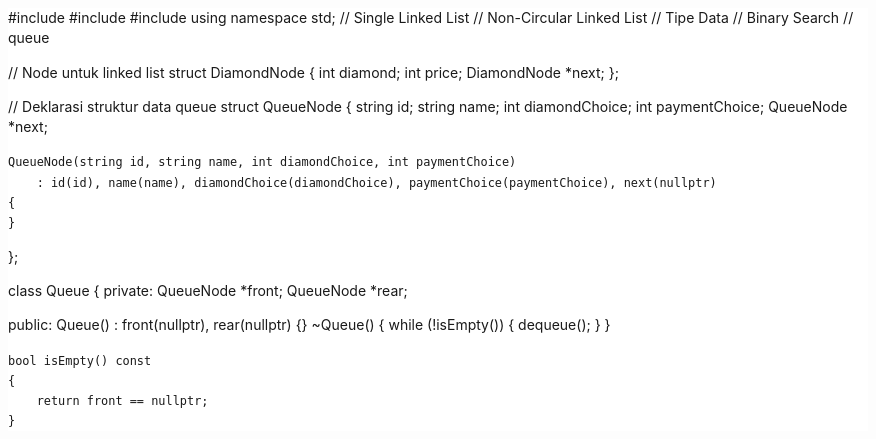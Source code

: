 #include <iostream>
#include <string>
#include <queue>
using namespace std;
// Single Linked List
// Non-Circular Linked List
// Tipe Data
// Binary Search
// queue

// Node untuk linked list
struct DiamondNode
{
    int diamond;
    int price;
    DiamondNode *next;
};

// Deklarasi struktur data queue
struct QueueNode
{
    string id;
    string name;
    int diamondChoice;
    int paymentChoice;
    QueueNode *next;

    QueueNode(string id, string name, int diamondChoice, int paymentChoice)
        : id(id), name(name), diamondChoice(diamondChoice), paymentChoice(paymentChoice), next(nullptr)
    {
    }
};

class Queue
{
private:
    QueueNode *front;
    QueueNode *rear;

public:
    Queue() : front(nullptr), rear(nullptr) {}
    ~Queue()
    {
        while (!isEmpty())
        {
            dequeue();
        }
    }

    bool isEmpty() const
    {
        return front == nullptr;
    }
